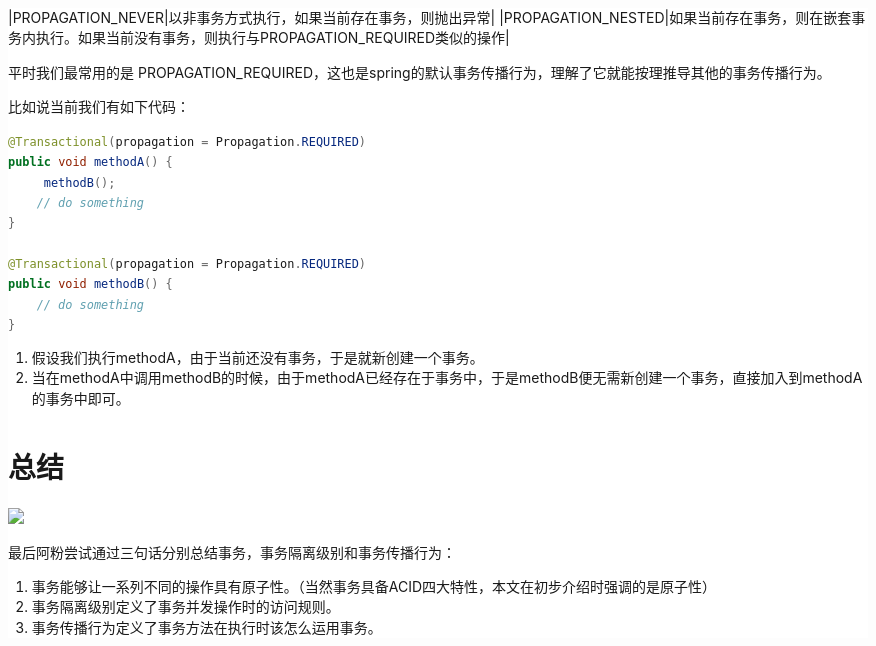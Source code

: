 |PROPAGATION_NEVER|以非事务方式执行，如果当前存在事务，则抛出异常|
|PROPAGATION_NESTED|如果当前存在事务，则在嵌套事务内执行。如果当前没有事务，则执行与PROPAGATION_REQUIRED类似的操作|

平时我们最常用的是 PROPAGATION_REQUIRED，这也是spring的默认事务传播行为，理解了它就能按理推导其他的事务传播行为。

比如说当前我们有如下代码：
```java
@Transactional(propagation = Propagation.REQUIRED)
public void methodA() {
     methodB();
    // do something
}
 
@Transactional(propagation = Propagation.REQUIRED)
public void methodB() {
    // do something
}
```
1. 假设我们执行methodA，由于当前还没有事务，于是就新创建一个事务。
2. 当在methodA中调用methodB的时候，由于methodA已经存在于事务中，于是methodB便无需新创建一个事务，直接加入到methodA的事务中即可。


# 总结

![](http://www.justdojava.com/assets/images/2019/java/image-tssh/transaction/9.jpg)

最后阿粉尝试通过三句话分别总结事务，事务隔离级别和事务传播行为：
1. 事务能够让一系列不同的操作具有原子性。（当然事务具备ACID四大特性，本文在初步介绍时强调的是原子性）
2. 事务隔离级别定义了事务并发操作时的访问规则。
3. 事务传播行为定义了事务方法在执行时该怎么运用事务。